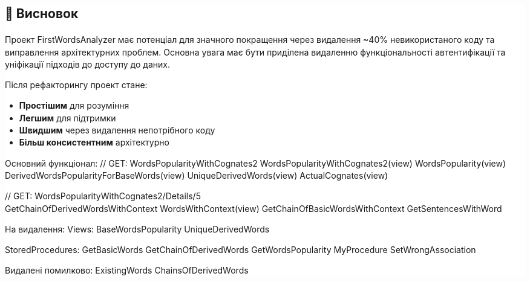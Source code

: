 
## 🎯 Висновок

Проект FirstWordsAnalyzer має потенціал для значного покращення через видалення ~40% невикористаного коду та виправлення архітектурних проблем. Основна увага має бути приділена видаленню функціональності автентифікації та уніфікації підходів до доступу до даних.

Після рефакторингу проект стане:
- **Простішим** для розуміння
- **Легшим** для підтримки
- **Швидшим** через видалення непотрібного коду
- **Більш консистентним** архітектурно

Основний функціонал:
// GET: WordsPopularityWithCognates2
WordsPopularityWithCognates2(view)
	WordsPopularity(view)
	DerivedWordsPopularityForBaseWords(view)
		UniqueDerivedWords(view)
	ActualCognates(view)
	
// GET: WordsPopularityWithCognates2/Details/5	
GetChainOfDerivedWordsWithContext
	WordsWithContext(view)
GetChainOfBasicWordsWithContext
GetSentencesWithWord

На видалення:
Views:
BaseWordsPopularity
UniqueDerivedWords

StoredProcedures:
GetBasicWords
GetChainOfDerivedWords
GetWordsPopularity
MyProcedure
SetWrongAssociation

Видалені помилково:
ExistingWords
ChainsOfDerivedWords

